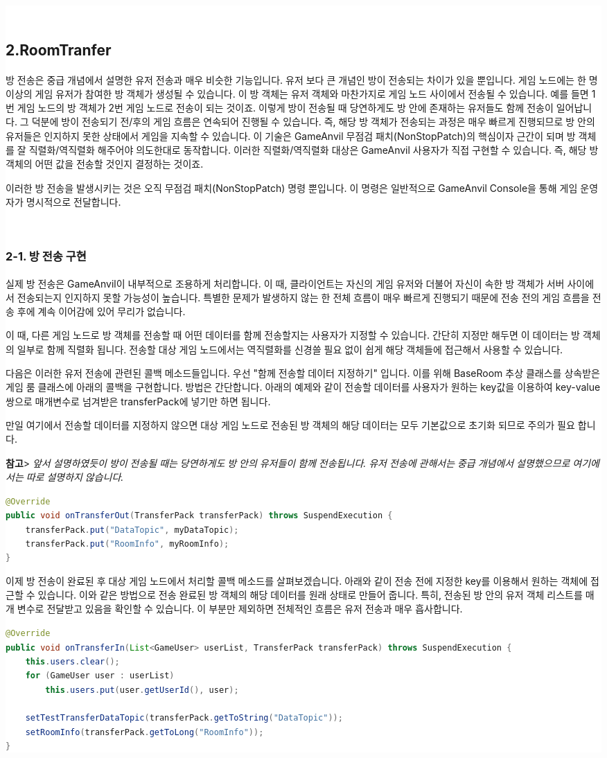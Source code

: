 <br>

## 2.RoomTranfer

방 전송은 중급 개념에서 설명한 유저 전송과 매우 비슷한 기능입니다. 유저 보다 큰 개념인 방이 전송되는 차이가 있을 뿐입니다. 게임 노드에는 한 명 이상의 게임 유저가 참여한 방 객체가 생성될 수 있습니다. 이 방 객체는 유저 객체와 마찬가지로 게임 노드 사이에서 전송될 수 있습니다. 예를 들면 1번 게임 노드의 방 객체가 2번 게임 노드로 전송이 되는 것이죠. 이렇게 방이 전송될 때 당연하게도 방 안에 존재하는 유저들도 함께 전송이 일어납니다. 그 덕분에 방이 전송되기 전/후의 게임 흐름은 연속되어 진행될 수 있습니다. 즉, 해당 방 객체가 전송되는 과정은 매우 빠르게 진행되므로 방 안의 유저들은 인지하지 못한 상태에서 게임을 지속할 수 있습니다.  이 기술은 GameAnvil 무점검 패치(NonStopPatch)의 핵심이자 근간이 되며 방 객체를 잘 직렬화/역직렬화 해주어야 의도한대로 동작합니다. 이러한 직렬화/역직렬화 대상은 GameAnvil 사용자가 직접 구현할 수 있습니다. 즉, 해당 방 객체의 어떤 값을 전송할 것인지 결정하는 것이죠.

이러한 방 전송을 발생시키는 것은 오직 무점검 패치(NonStopPatch) 명령 뿐입니다. 이 명령은 일반적으로 GameAnvil Console을 통해 게임 운영자가 명시적으로 전달합니다.

<br>

### 2-1.  방 전송 구현

실제 방 전송은 GameAnvil이 내부적으로 조용하게 처리합니다. 이 때, 클라이언트는 자신의 게임 유저와 더불어 자신이 속한 방 객체가 서버 사이에서 전송되는지 인지하지 못할 가능성이 높습니다. 특별한 문제가 발생하지 않는 한 전체 흐름이 매우 빠르게 진행되기 때문에 전송 전의 게임 흐름을 전송 후에 계속 이어감에 있어 무리가 없습니다.

이 때, 다른 게임 노드로 방 객체를 전송할 때 어떤 데이터를 함께 전송할지는 사용자가 지정할 수 있습니다. 간단히 지정만 해두면 이 데이터는 방 객체의 일부로 함께 직렬화 됩니다. 전송할 대상 게임 노드에서는 역직렬화를 신경쓸 필요 없이 쉽게 해당 객체들에 접근해서 사용할 수 있습니다.

다음은 이러한 유저 전송에 관련된 콜백 메소드들입니다. 우선 "함께 전송할 데이터 지정하기" 입니다. 이를 위해 BaseRoom 추상 클래스를 상속받은 게임 룸 클래스에 아래의 콜백을 구현합니다. 방법은 간단합니다. 아래의 예제와 같이 전송할 데이터를 사용자가 원하는 key값을 이용하여 key-value 쌍으로 매개변수로 넘겨받은 transferPack에 넣기만 하면 됩니다. 

만일 여기에서 전송할 데이터를 지정하지 않으면 대상 게임 노드로 전송된 방 객체의 해당 데이터는 모두 기본값으로 초기화 되므로 주의가 필요 합니다.



**참고**> *앞서 설명하였듯이 방이 전송될 때는 당연하게도 방 안의 유저들이 함께 전송됩니다. 유저 전송에 관해서는 중급 개념에서 설명했으므로 여기에서는 따로 설명하지 않습니다.*



```java
@Override
public void onTransferOut(TransferPack transferPack) throws SuspendExecution {
    transferPack.put("DataTopic", myDataTopic);
    transferPack.put("RoomInfo", myRoomInfo);
}
```
이제 방 전송이 완료된 후 대상 게임 노드에서 처리할 콜백 메소드를 살펴보겠습니다. 아래와 같이 전송 전에 지정한 key를 이용해서 원하는 객체에 접근할 수 있습니다. 이와 같은 방법으로 전송 완료된 방 객체의 해당 데이터를 원래 상태로 만들어 줍니다. 특히, 전송된 방 안의 유저 객체 리스트를 매개 변수로 전달받고 있음을 확인할 수 있습니다. 이 부분만 제외하면 전체적인 흐름은 유저 전송과 매우 흡사합니다.


```java
@Override
public void onTransferIn(List<GameUser> userList, TransferPack transferPack) throws SuspendExecution {
    this.users.clear();
    for (GameUser user : userList)
        this.users.put(user.getUserId(), user);
    
    setTestTransferDataTopic(transferPack.getToString("DataTopic"));
    setRoomInfo(transferPack.getToLong("RoomInfo"));
}
```
